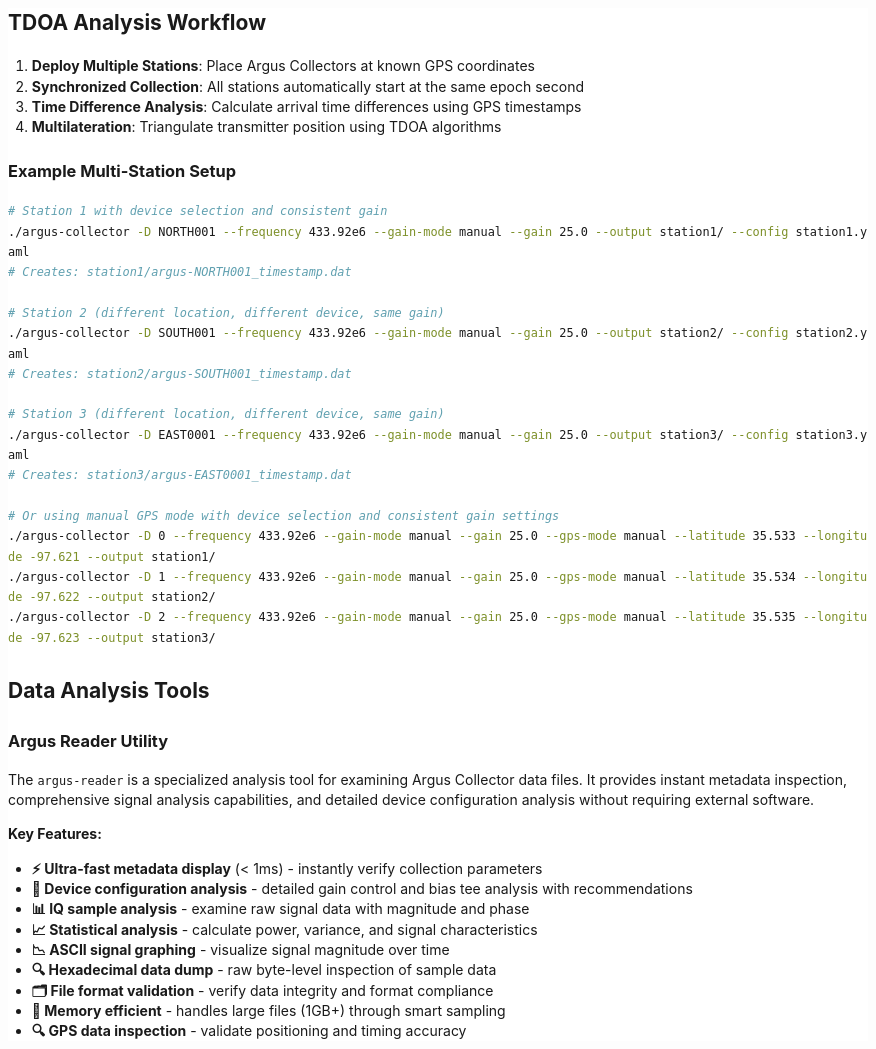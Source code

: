 ## TDOA Analysis Workflow

1. **Deploy Multiple Stations**: Place Argus Collectors at known GPS coordinates
2. **Synchronized Collection**: All stations automatically start at the same epoch second
3. **Time Difference Analysis**: Calculate arrival time differences using GPS timestamps
4. **Multilateration**: Triangulate transmitter position using TDOA algorithms

### Example Multi-Station Setup

```bash
# Station 1 with device selection and consistent gain
./argus-collector -D NORTH001 --frequency 433.92e6 --gain-mode manual --gain 25.0 --output station1/ --config station1.yaml
# Creates: station1/argus-NORTH001_timestamp.dat

# Station 2 (different location, different device, same gain)
./argus-collector -D SOUTH001 --frequency 433.92e6 --gain-mode manual --gain 25.0 --output station2/ --config station2.yaml
# Creates: station2/argus-SOUTH001_timestamp.dat

# Station 3 (different location, different device, same gain)
./argus-collector -D EAST0001 --frequency 433.92e6 --gain-mode manual --gain 25.0 --output station3/ --config station3.yaml
# Creates: station3/argus-EAST0001_timestamp.dat

# Or using manual GPS mode with device selection and consistent gain settings
./argus-collector -D 0 --frequency 433.92e6 --gain-mode manual --gain 25.0 --gps-mode manual --latitude 35.533 --longitude -97.621 --output station1/
./argus-collector -D 1 --frequency 433.92e6 --gain-mode manual --gain 25.0 --gps-mode manual --latitude 35.534 --longitude -97.622 --output station2/
./argus-collector -D 2 --frequency 433.92e6 --gain-mode manual --gain 25.0 --gps-mode manual --latitude 35.535 --longitude -97.623 --output station3/
```

## Data Analysis Tools

### Argus Reader Utility

The `argus-reader` is a specialized analysis tool for examining Argus Collector data files. It provides instant metadata inspection, comprehensive signal analysis capabilities, and detailed device configuration analysis without requiring external software.

**Key Features:**
- **⚡ Ultra-fast metadata display** (< 1ms) - instantly verify collection parameters
- **🔧 Device configuration analysis** - detailed gain control and bias tee analysis with recommendations
- **📊 IQ sample analysis** - examine raw signal data with magnitude and phase
- **📈 Statistical analysis** - calculate power, variance, and signal characteristics  
- **📉 ASCII signal graphing** - visualize signal magnitude over time
- **🔍 Hexadecimal data dump** - raw byte-level inspection of sample data
- **🗂️ File format validation** - verify data integrity and format compliance
- **💾 Memory efficient** - handles large files (1GB+) through smart sampling
- **🔍 GPS data inspection** - validate positioning and timing accuracy
